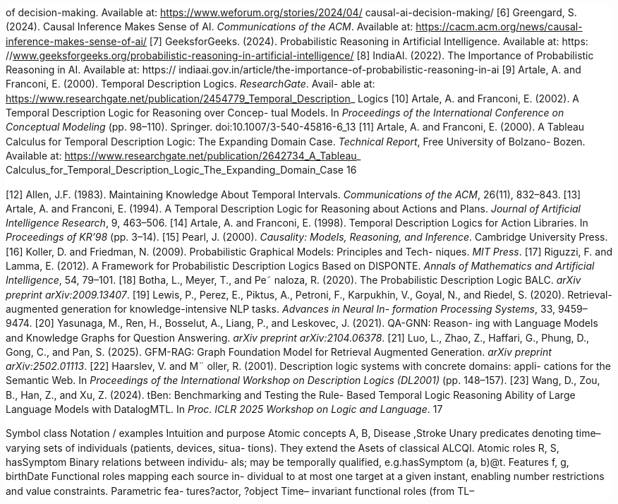 of decision-making. Available at: https://www.weforum.org/stories/2024/04/
causal-ai-decision-making/
[6] Greengard, S. (2024). Causal Inference Makes Sense of AI. *Communications of the ACM*.
Available at: https://cacm.acm.org/news/causal-inference-makes-sense-of-ai/
[7] GeeksforGeeks. (2024). Probabilistic Reasoning in Artificial Intelligence. Available at: https:
//www.geeksforgeeks.org/probabilistic-reasoning-in-artificial-intelligence/
[8] IndiaAI. (2022). The Importance of Probabilistic Reasoning in AI. Available at: https://
indiaai.gov.in/article/the-importance-of-probabilistic-reasoning-in-ai
[9] Artale, A. and Franconi, E. (2000). Temporal Description Logics. *ResearchGate*. Avail-
able at: https://www.researchgate.net/publication/2454779_Temporal_Description_
Logics
[10] Artale, A. and Franconi, E. (2002). A Temporal Description Logic for Reasoning over Concep-
tual Models. In *Proceedings of the International Conference on Conceptual Modeling* (pp.
98–110). Springer. doi:10.1007/3-540-45816-6_13
[11] Artale, A. and Franconi, E. (2000). A Tableau Calculus for Temporal Description
Logic: The Expanding Domain Case. *Technical Report*, Free University of Bolzano-
Bozen. Available at: https://www.researchgate.net/publication/2642734_A_Tableau_
Calculus_for_Temporal_Description_Logic_The_Expanding_Domain_Case
16

[12] Allen, J.F. (1983). Maintaining Knowledge About Temporal Intervals. *Communications of
the ACM*, 26(11), 832–843.
[13] Artale, A. and Franconi, E. (1994). A Temporal Description Logic for Reasoning about Actions
and Plans. *Journal of Artificial Intelligence Research*, 9, 463–506.
[14] Artale, A. and Franconi, E. (1998). Temporal Description Logics for Action Libraries. In
*Proceedings of KR’98* (pp. 3–14).
[15] Pearl, J. (2000). *Causality: Models, Reasoning, and Inference*. Cambridge University Press.
[16] Koller, D. and Friedman, N. (2009). Probabilistic Graphical Models: Principles and Tech-
niques. *MIT Press*.
[17] Riguzzi, F. and Lamma, E. (2012). A Framework for Probabilistic Description Logics Based
on DISPONTE. *Annals of Mathematics and Artificial Intelligence*, 54, 79–101.
[18] Botha, L., Meyer, T., and Pe˜ naloza, R. (2020). The Probabilistic Description Logic BALC.
*arXiv preprint arXiv:2009.13407*.
[19] Lewis, P., Perez, E., Piktus, A., Petroni, F., Karpukhin, V., Goyal, N., and Riedel, S. (2020).
Retrieval-augmented generation for knowledge-intensive NLP tasks. *Advances in Neural In-
formation Processing Systems*, 33, 9459–9474.
[20] Yasunaga, M., Ren, H., Bosselut, A., Liang, P., and Leskovec, J. (2021). QA-GNN: Reason-
ing with Language Models and Knowledge Graphs for Question Answering. *arXiv preprint
arXiv:2104.06378*.
[21] Luo, L., Zhao, Z., Haffari, G., Phung, D., Gong, C., and Pan, S. (2025). GFM-RAG: Graph
Foundation Model for Retrieval Augmented Generation. *arXiv preprint arXiv:2502.01113*.
[22] Haarslev, V. and M¨ oller, R. (2001). Description logic systems with concrete domains: appli-
cations for the Semantic Web. In *Proceedings of the International Workshop on Description
Logics (DL2001)* (pp. 148–157).
[23] Wang, D., Zou, B., Han, Z., and Xu, Z. (2024). tBen: Benchmarking and Testing the Rule-
Based Temporal Logic Reasoning Ability of Large Language Models with DatalogMTL. In
*Proc. ICLR 2025 Workshop on Logic and Language*.
17

Symbol class Notation / examples Intuition and purpose
Atomic concepts A, B, Disease ,Stroke Unary predicates denoting time–varying
sets of individuals (patients, devices, situa-
tions). They extend the Asets of classical
ALCQI.
Atomic roles R, S, hasSymptom Binary relations between individu-
als; may be temporally qualified,
e.g.hasSymptom (a, b)@t.
Features f, g, birthDate Functional roles mapping each source in-
dividual to at most one target at a given
instant, enabling number restrictions and
value constraints.
Parametric fea-
tures?actor, ?object Time– invariant functional roles (from TL–